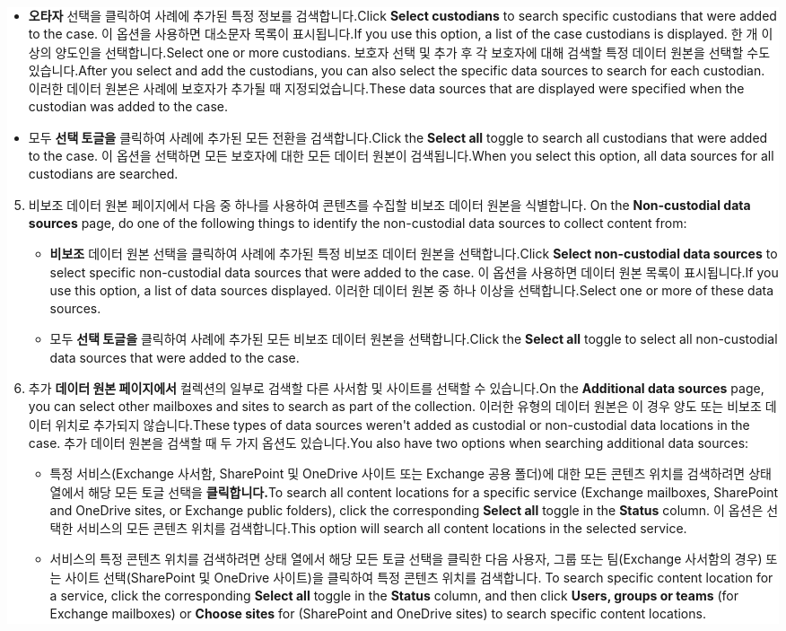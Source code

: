    - <span data-ttu-id="11cb6-129">**오타자** 선택을 클릭하여 사례에 추가된 특정 정보를 검색합니다.</span><span class="sxs-lookup"><span data-stu-id="11cb6-129">Click **Select custodians** to search specific custodians that were added to the case.</span></span> <span data-ttu-id="11cb6-130">이 옵션을 사용하면 대소문자 목록이 표시됩니다.</span><span class="sxs-lookup"><span data-stu-id="11cb6-130">If you use this option, a list of the case custodians is displayed.</span></span> <span data-ttu-id="11cb6-131">한 개 이상의 양도인을 선택합니다.</span><span class="sxs-lookup"><span data-stu-id="11cb6-131">Select one or more custodians.</span></span> <span data-ttu-id="11cb6-132">보호자 선택 및 추가 후 각 보호자에 대해 검색할 특정 데이터 원본을 선택할 수도 있습니다.</span><span class="sxs-lookup"><span data-stu-id="11cb6-132">After you select and add the custodians, you can also select the specific data sources to search for each custodian.</span></span> <span data-ttu-id="11cb6-133">이러한 데이터 원본은 사례에 보호자가 추가될 때 지정되었습니다.</span><span class="sxs-lookup"><span data-stu-id="11cb6-133">These data sources that are displayed were specified when the custodian was added to the case.</span></span>

   - <span data-ttu-id="11cb6-134">모두 **선택 토글을** 클릭하여 사례에 추가된 모든 전환을 검색합니다.</span><span class="sxs-lookup"><span data-stu-id="11cb6-134">Click the **Select all** toggle to search all custodians that were added to the case.</span></span> <span data-ttu-id="11cb6-135">이 옵션을 선택하면 모든 보호자에 대한 모든 데이터 원본이 검색됩니다.</span><span class="sxs-lookup"><span data-stu-id="11cb6-135">When you select this option, all data sources for all custodians are searched.</span></span>

5. <span data-ttu-id="11cb6-136">비보조 데이터 원본 페이지에서 다음 중 하나를 사용하여 콘텐츠를 수집할 비보조 데이터 원본을 식별합니다. </span><span class="sxs-lookup"><span data-stu-id="11cb6-136">On the **Non-custodial data sources** page, do one of the following things to identify the non-custodial data sources to collect content from:</span></span>

   - <span data-ttu-id="11cb6-137">**비보조** 데이터 원본 선택을 클릭하여 사례에 추가된 특정 비보조 데이터 원본을 선택합니다.</span><span class="sxs-lookup"><span data-stu-id="11cb6-137">Click **Select non-custodial data sources** to select specific non-custodial data sources that were added to the case.</span></span> <span data-ttu-id="11cb6-138">이 옵션을 사용하면 데이터 원본 목록이 표시됩니다.</span><span class="sxs-lookup"><span data-stu-id="11cb6-138">If you use this option, a list of data sources displayed.</span></span> <span data-ttu-id="11cb6-139">이러한 데이터 원본 중 하나 이상을 선택합니다.</span><span class="sxs-lookup"><span data-stu-id="11cb6-139">Select one or more of these data sources.</span></span>

   - <span data-ttu-id="11cb6-140">모두 **선택 토글을** 클릭하여 사례에 추가된 모든 비보조 데이터 원본을 선택합니다.</span><span class="sxs-lookup"><span data-stu-id="11cb6-140">Click the **Select all** toggle to select all non-custodial data sources that were added to the case.</span></span>

6. <span data-ttu-id="11cb6-141">추가 **데이터 원본 페이지에서** 컬렉션의 일부로 검색할 다른 사서함 및 사이트를 선택할 수 있습니다.</span><span class="sxs-lookup"><span data-stu-id="11cb6-141">On the **Additional data sources** page, you can select other mailboxes and sites to search as part of the collection.</span></span> <span data-ttu-id="11cb6-142">이러한 유형의 데이터 원본은 이 경우 양도 또는 비보조 데이터 위치로 추가되지 않습니다.</span><span class="sxs-lookup"><span data-stu-id="11cb6-142">These types of data sources weren't added as custodial or non-custodial data locations in the case.</span></span> <span data-ttu-id="11cb6-143">추가 데이터 원본을 검색할 때 두 가지 옵션도 있습니다.</span><span class="sxs-lookup"><span data-stu-id="11cb6-143">You also have two options when searching additional data sources:</span></span>

   - <span data-ttu-id="11cb6-144">특정 서비스(Exchange 사서함, SharePoint 및 OneDrive 사이트 또는 Exchange 공용 폴더)에 대한 모든 콘텐츠 위치를  검색하려면 상태 열에서 해당 모든 토글 선택을 **클릭합니다.**</span><span class="sxs-lookup"><span data-stu-id="11cb6-144">To search all content locations for a specific service (Exchange mailboxes, SharePoint and OneDrive sites, or Exchange public folders), click the corresponding **Select all** toggle in the **Status** column.</span></span> <span data-ttu-id="11cb6-145">이 옵션은 선택한 서비스의 모든 콘텐츠 위치를 검색합니다.</span><span class="sxs-lookup"><span data-stu-id="11cb6-145">This option will search all content locations in the selected service.</span></span>

   - <span data-ttu-id="11cb6-146">서비스의 특정 콘텐츠 위치를 검색하려면 상태  열에서 해당 모든  토글 선택을  클릭한 다음 사용자, 그룹 또는 팀(Exchange 사서함의 경우) 또는 사이트 선택(SharePoint 및 OneDrive 사이트)을 클릭하여 특정 콘텐츠 위치를 검색합니다. </span><span class="sxs-lookup"><span data-stu-id="11cb6-146">To search specific content location for a service, click the corresponding **Select all** toggle in the **Status** column, and then click **Users, groups or teams** (for Exchange mailboxes) or **Choose sites** for (SharePoint and OneDrive sites) to search specific content locations.</span></span>
